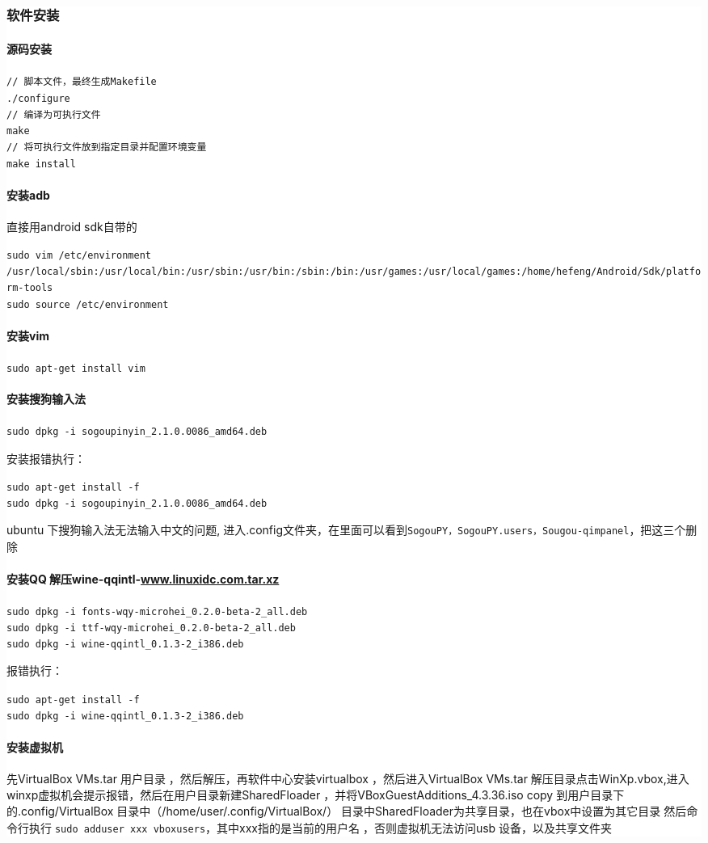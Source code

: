 ### 软件安装

#### 源码安装

```
// 脚本文件，最终生成Makefile
./configure
// 编译为可执行文件
make
// 将可执行文件放到指定目录并配置环境变量
make install  
```

#### 安装adb
直接用android sdk自带的

```
sudo vim /etc/environment 
/usr/local/sbin:/usr/local/bin:/usr/sbin:/usr/bin:/sbin:/bin:/usr/games:/usr/local/games:/home/hefeng/Android/Sdk/platform-tools
sudo source /etc/environment 
```

#### 安装vim
```  
sudo apt-get install vim
```

#### 安装搜狗输入法
```  
sudo dpkg -i sogoupinyin_2.1.0.0086_amd64.deb
```
安装报错执行：  
```  
sudo apt-get install -f
sudo dpkg -i sogoupinyin_2.1.0.0086_amd64.deb
```
ubuntu 下搜狗输入法无法输入中文的问题, 进入.config文件夹，在里面可以看到`SogouPY，SogouPY.users，Sougou-qimpanel`，把这三个删除   

#### 安装QQ 解压wine-qqintl-www.linuxidc.com.tar.xz 
```  
sudo dpkg -i fonts-wqy-microhei_0.2.0-beta-2_all.deb
sudo dpkg -i ttf-wqy-microhei_0.2.0-beta-2_all.deb 
sudo dpkg -i wine-qqintl_0.1.3-2_i386.deb
```
报错执行：   
```  
sudo apt-get install -f
sudo dpkg -i wine-qqintl_0.1.3-2_i386.deb
```

#### 安装虚拟机 
先VirtualBox VMs.tar 用户目录 ，然后解压，再软件中心安装virtualbox ，然后进入VirtualBox VMs.tar 解压目录点击WinXp.vbox,进入winxp虚拟机会提示报错，然后在用户目录新建SharedFloader ，并将VBoxGuestAdditions_4.3.36.iso copy 到用户目录下的.config/VirtualBox 目录中（/home/user/.config/VirtualBox/） 目录中SharedFloader为共享目录，也在vbox中设置为其它目录
然后命令行执行 `sudo adduser xxx vboxusers`，其中xxx指的是当前的用户名 ，否则虚拟机无法访问usb 设备，以及共享文件夹
